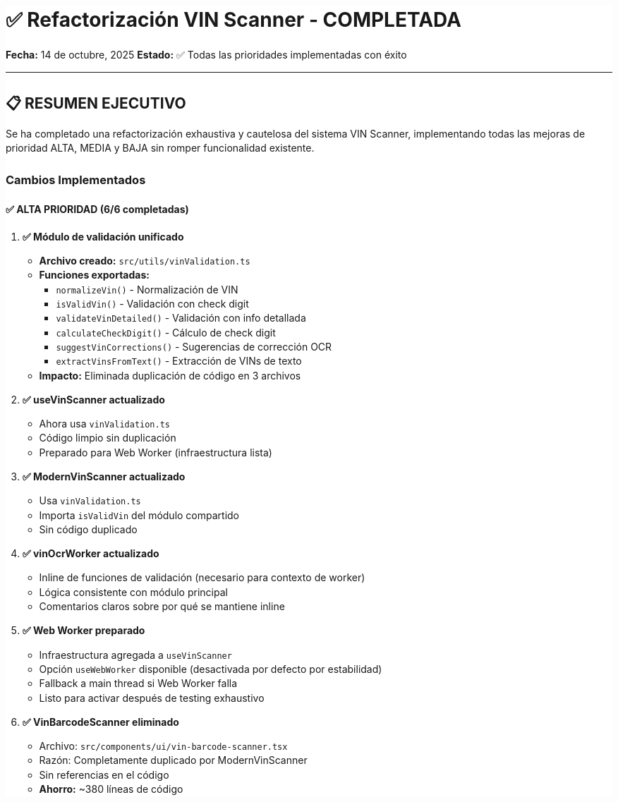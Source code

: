 # ✅ Refactorización VIN Scanner - COMPLETADA
**Fecha:** 14 de octubre, 2025
**Estado:** ✅ Todas las prioridades implementadas con éxito

---

## 📋 RESUMEN EJECUTIVO

Se ha completado una refactorización exhaustiva y cautelosa del sistema VIN Scanner, implementando todas las mejoras de prioridad ALTA, MEDIA y BAJA sin romper funcionalidad existente.

### Cambios Implementados

#### ✅ ALTA PRIORIDAD (6/6 completadas)

1. **✅ Módulo de validación unificado**
   - **Archivo creado:** `src/utils/vinValidation.ts`
   - **Funciones exportadas:**
     - `normalizeVin()` - Normalización de VIN
     - `isValidVin()` - Validación con check digit
     - `validateVinDetailed()` - Validación con info detallada
     - `calculateCheckDigit()` - Cálculo de check digit
     - `suggestVinCorrections()` - Sugerencias de corrección OCR
     - `extractVinsFromText()` - Extracción de VINs de texto
   - **Impacto:** Eliminada duplicación de código en 3 archivos

2. **✅ useVinScanner actualizado**
   - Ahora usa `vinValidation.ts`
   - Código limpio sin duplicación
   - Preparado para Web Worker (infraestructura lista)

3. **✅ ModernVinScanner actualizado**
   - Usa `vinValidation.ts`
   - Importa `isValidVin` del módulo compartido
   - Sin código duplicado

4. **✅ vinOcrWorker actualizado**
   - Inline de funciones de validación (necesario para contexto de worker)
   - Lógica consistente con módulo principal
   - Comentarios claros sobre por qué se mantiene inline

5. **✅ Web Worker preparado**
   - Infraestructura agregada a `useVinScanner`
   - Opción `useWebWorker` disponible (desactivada por defecto por estabilidad)
   - Fallback a main thread si Web Worker falla
   - Listo para activar después de testing exhaustivo

6. **✅ VinBarcodeScanner eliminado**
   - Archivo: `src/components/ui/vin-barcode-scanner.tsx`
   - Razón: Completamente duplicado por ModernVinScanner
   - Sin referencias en el código
   - **Ahorro:** ~380 líneas de código
